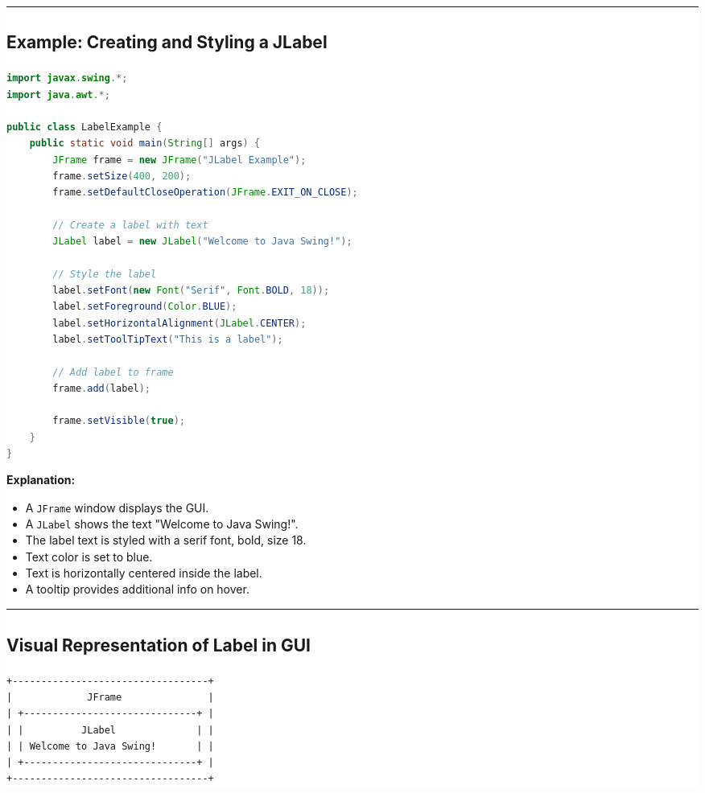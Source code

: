 
***

## Example: Creating and Styling a JLabel

```java
import javax.swing.*;
import java.awt.*;

public class LabelExample {
    public static void main(String[] args) {
        JFrame frame = new JFrame("JLabel Example");
        frame.setSize(400, 200);
        frame.setDefaultCloseOperation(JFrame.EXIT_ON_CLOSE);

        // Create a label with text
        JLabel label = new JLabel("Welcome to Java Swing!");
        
        // Style the label
        label.setFont(new Font("Serif", Font.BOLD, 18));
        label.setForeground(Color.BLUE);
        label.setHorizontalAlignment(JLabel.CENTER);
        label.setToolTipText("This is a label");

        // Add label to frame
        frame.add(label);

        frame.setVisible(true);
    }
}
```

**Explanation:**

- A `JFrame` window displays the GUI.
- A `JLabel` shows the text "Welcome to Java Swing!".
- The label text is styled with a serif font, bold, size 18.
- Text color is set to blue.
- Text is horizontally centered inside the label.
- A tooltip provides additional info on hover.

***

## Visual Representation of Label in GUI

```
+----------------------------------+
|             JFrame               |
| +------------------------------+ |
| |          JLabel              | |
| | Welcome to Java Swing!       | |
| +------------------------------+ |
+----------------------------------+
```
